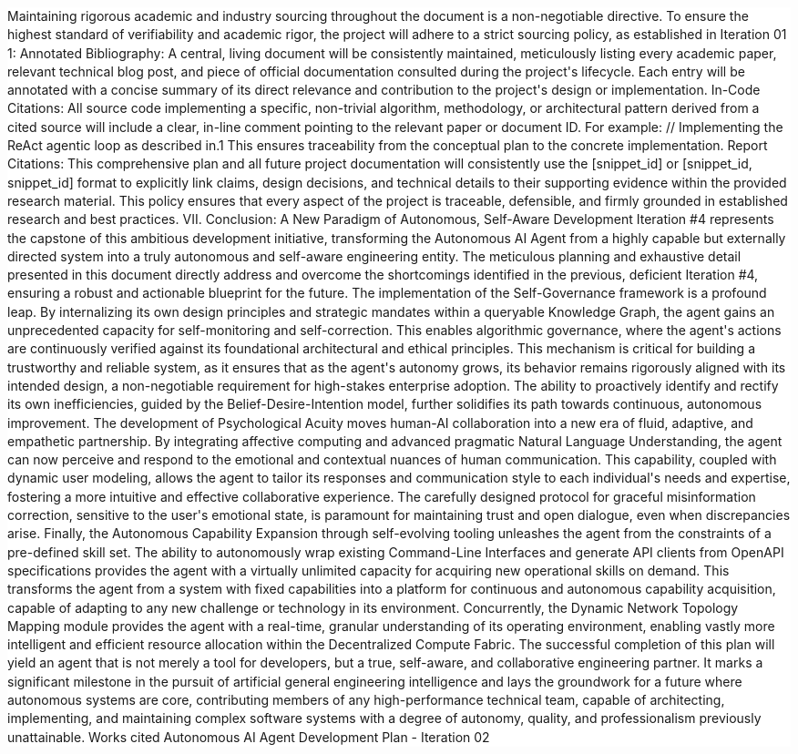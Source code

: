 Maintaining rigorous academic and industry sourcing throughout the document is a non-negotiable directive. To ensure the highest standard of verifiability and academic rigor, the project will adhere to a strict sourcing policy, as established in Iteration 01 1:
Annotated Bibliography: A central, living document will be consistently maintained, meticulously listing every academic paper, relevant technical blog post, and piece of official documentation consulted during the project's lifecycle. Each entry will be annotated with a concise summary of its direct relevance and contribution to the project's design or implementation.
In-Code Citations: All source code implementing a specific, non-trivial algorithm, methodology, or architectural pattern derived from a cited source will include a clear, in-line comment pointing to the relevant paper or document ID. For example: // Implementing the ReAct agentic loop as described in.1 This ensures traceability from the conceptual plan to the concrete implementation.
Report Citations: This comprehensive plan and all future project documentation will consistently use the [snippet\_id] or [snippet\_id, snippet\_id] format to explicitly link claims, design decisions, and technical details to their supporting evidence within the provided research material. This policy ensures that every aspect of the project is traceable, defensible, and firmly grounded in established research and best practices.
VII. Conclusion: A New Paradigm of Autonomous, Self-Aware Development
Iteration #4 represents the capstone of this ambitious development initiative, transforming the Autonomous AI Agent from a highly capable but externally directed system into a truly autonomous and self-aware engineering entity. The meticulous planning and exhaustive detail presented in this document directly address and overcome the shortcomings identified in the previous, deficient Iteration #4, ensuring a robust and actionable blueprint for the future.
The implementation of the Self-Governance framework is a profound leap. By internalizing its own design principles and strategic mandates within a queryable Knowledge Graph, the agent gains an unprecedented capacity for self-monitoring and self-correction. This enables algorithmic governance, where the agent's actions are continuously verified against its foundational architectural and ethical principles. This mechanism is critical for building a trustworthy and reliable system, as it ensures that as the agent's autonomy grows, its behavior remains rigorously aligned with its intended design, a non-negotiable requirement for high-stakes enterprise adoption. The ability to proactively identify and rectify its own inefficiencies, guided by the Belief-Desire-Intention model, further solidifies its path towards continuous, autonomous improvement.
The development of Psychological Acuity moves human-AI collaboration into a new era of fluid, adaptive, and empathetic partnership. By integrating affective computing and advanced pragmatic Natural Language Understanding, the agent can now perceive and respond to the emotional and contextual nuances of human communication. This capability, coupled with dynamic user modeling, allows the agent to tailor its responses and communication style to each individual's needs and expertise, fostering a more intuitive and effective collaborative experience. The carefully designed protocol for graceful misinformation correction, sensitive to the user's emotional state, is paramount for maintaining trust and open dialogue, even when discrepancies arise.
Finally, the Autonomous Capability Expansion through self-evolving tooling unleashes the agent from the constraints of a pre-defined skill set. The ability to autonomously wrap existing Command-Line Interfaces and generate API clients from OpenAPI specifications provides the agent with a virtually unlimited capacity for acquiring new operational skills on demand. This transforms the agent from a system with fixed capabilities into a platform for continuous and autonomous capability acquisition, capable of adapting to any new challenge or technology in its environment. Concurrently, the Dynamic Network Topology Mapping module provides the agent with a real-time, granular understanding of its operating environment, enabling vastly more intelligent and efficient resource allocation within the Decentralized Compute Fabric.
The successful completion of this plan will yield an agent that is not merely a tool for developers, but a true, self-aware, and collaborative engineering partner. It marks a significant milestone in the pursuit of artificial general engineering intelligence and lays the groundwork for a future where autonomous systems are core, contributing members of any high-performance technical team, capable of architecting, implementing, and maintaining complex software systems with a degree of autonomy, quality, and professionalism previously unattainable.
Works cited
Autonomous AI Agent Development Plan - Iteration 02